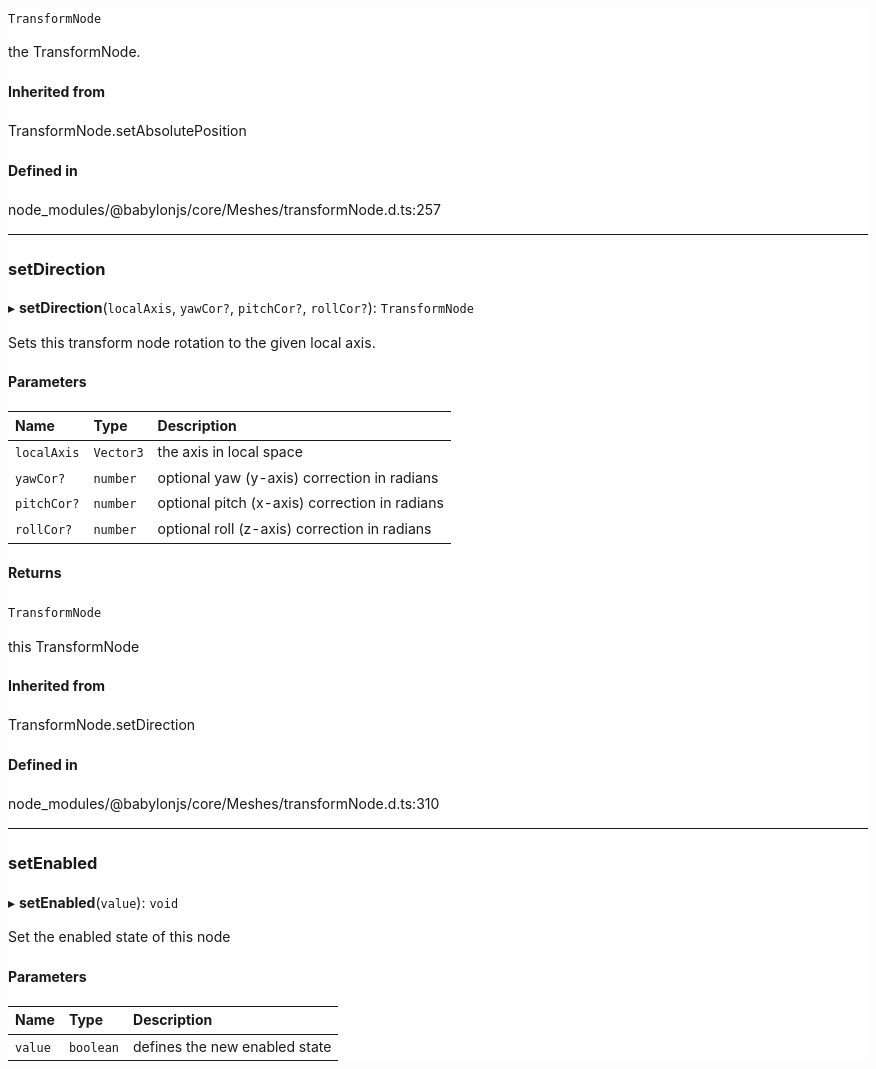 `TransformNode`

the TransformNode.

#### Inherited from

TransformNode.setAbsolutePosition

#### Defined in

node_modules/@babylonjs/core/Meshes/transformNode.d.ts:257

___

### setDirection

▸ **setDirection**(`localAxis`, `yawCor?`, `pitchCor?`, `rollCor?`): `TransformNode`

Sets this transform node rotation to the given local axis.

#### Parameters

| Name | Type | Description |
| :------ | :------ | :------ |
| `localAxis` | `Vector3` | the axis in local space |
| `yawCor?` | `number` | optional yaw (y-axis) correction in radians |
| `pitchCor?` | `number` | optional pitch (x-axis) correction in radians |
| `rollCor?` | `number` | optional roll (z-axis) correction in radians |

#### Returns

`TransformNode`

this TransformNode

#### Inherited from

TransformNode.setDirection

#### Defined in

node_modules/@babylonjs/core/Meshes/transformNode.d.ts:310

___

### setEnabled

▸ **setEnabled**(`value`): `void`

Set the enabled state of this node

#### Parameters

| Name | Type | Description |
| :------ | :------ | :------ |
| `value` | `boolean` | defines the new enabled state |
